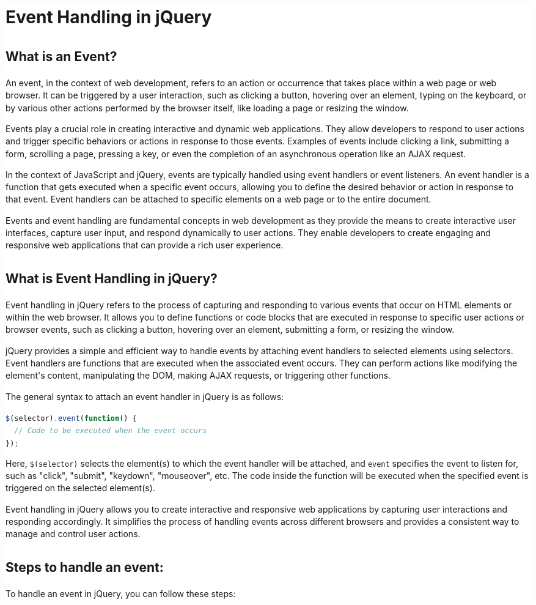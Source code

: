 # Event Handling in jQuery
## What is an Event?
An event, in the context of web development, refers to an action or occurrence that takes place within a web page or web browser. It can be triggered by a user interaction, such as clicking a button, hovering over an element, typing on the keyboard, or by various other actions performed by the browser itself, like loading a page or resizing the window.

Events play a crucial role in creating interactive and dynamic web applications. They allow developers to respond to user actions and trigger specific behaviors or actions in response to those events. Examples of events include clicking a link, submitting a form, scrolling a page, pressing a key, or even the completion of an asynchronous operation like an AJAX request.

In the context of JavaScript and jQuery, events are typically handled using event handlers or event listeners. An event handler is a function that gets executed when a specific event occurs, allowing you to define the desired behavior or action in response to that event. Event handlers can be attached to specific elements on a web page or to the entire document.

Events and event handling are fundamental concepts in web development as they provide the means to create interactive user interfaces, capture user input, and respond dynamically to user actions. They enable developers to create engaging and responsive web applications that can provide a rich user experience.

## What is Event Handling in jQuery?
Event handling in jQuery refers to the process of capturing and responding to various events that occur on HTML elements or within the web browser. It allows you to define functions or code blocks that are executed in response to specific user actions or browser events, such as clicking a button, hovering over an element, submitting a form, or resizing the window.

jQuery provides a simple and efficient way to handle events by attaching event handlers to selected elements using selectors. Event handlers are functions that are executed when the associated event occurs. They can perform actions like modifying the element's content, manipulating the DOM, making AJAX requests, or triggering other functions.

The general syntax to attach an event handler in jQuery is as follows:

```javascript
$(selector).event(function() {
  // Code to be executed when the event occurs
});
```

Here, `$(selector)` selects the element(s) to which the event handler will be attached, and `event` specifies the event to listen for, such as "click", "submit", "keydown", "mouseover", etc. The code inside the function will be executed when the specified event is triggered on the selected element(s).

Event handling in jQuery allows you to create interactive and responsive web applications by capturing user interactions and responding accordingly. It simplifies the process of handling events across different browsers and provides a consistent way to manage and control user actions.

## Steps to handle an event:
To handle an event in jQuery, you can follow these steps:

